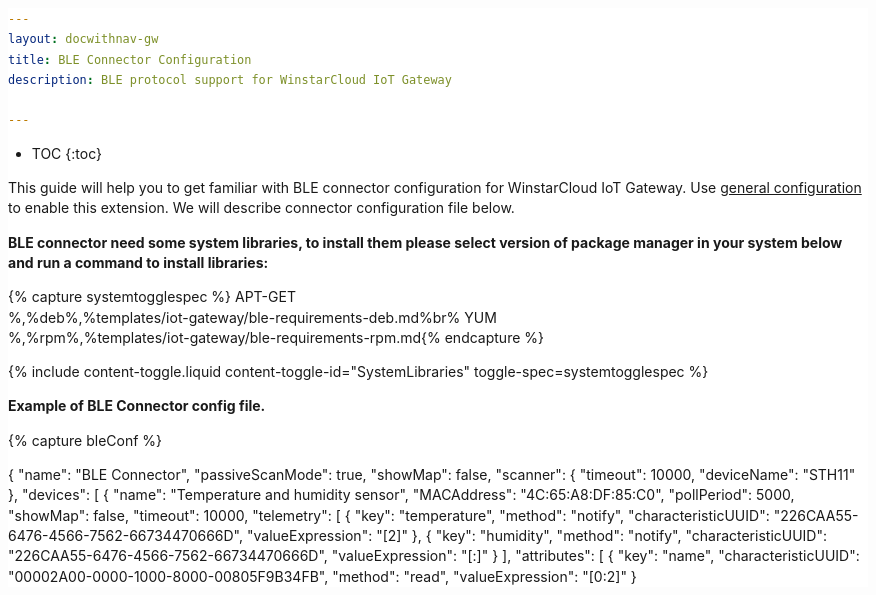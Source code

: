 ```yaml
---
layout: docwithnav-gw
title: BLE Connector Configuration
description: BLE protocol support for WinstarCloud IoT Gateway

---
```


* TOC
{:toc}

This guide will help you to get familiar with BLE connector configuration for WinstarCloud IoT Gateway.
Use [general configuration](/docs/iot-gateway/configuration/) to enable this extension.
We will describe connector configuration file below.

**BLE connector need some system libraries, to install them please select version of package manager in your system below and run a command to install libraries:**

{% capture systemtogglespec %}
APT-GET<br>%,%deb%,%templates/iot-gateway/ble-requirements-deb.md%br%
YUM<br>%,%rpm%,%templates/iot-gateway/ble-requirements-rpm.md{% endcapture %}

{% include content-toggle.liquid content-toggle-id="SystemLibraries" toggle-spec=systemtogglespec %}

<b> Example of BLE Connector config file.</b>

{% capture bleConf %}

{
    "name": "BLE Connector",
    "passiveScanMode": true,
    "showMap": false,
    "scanner": {
        "timeout": 10000,
        "deviceName": "STH11"
    },
    "devices": [
        {
            "name": "Temperature and humidity sensor",
            "MACAddress": "4C:65:A8:DF:85:C0",
            "pollPeriod": 5000,
            "showMap": false,
            "timeout": 10000,
            "telemetry": [
                {
                    "key": "temperature",
                    "method": "notify",
                    "characteristicUUID": "226CAA55-6476-4566-7562-66734470666D",
                    "valueExpression": "[2]"
                },
                {
                    "key": "humidity",
                    "method": "notify",
                    "characteristicUUID": "226CAA55-6476-4566-7562-66734470666D",
                    "valueExpression": "[:]"
                }
            ],
            "attributes": [
                {
                    "key": "name",
                    "characteristicUUID": "00002A00-0000-1000-8000-00805F9B34FB",
                    "method": "read",
                    "valueExpression": "[0:2]"
                }